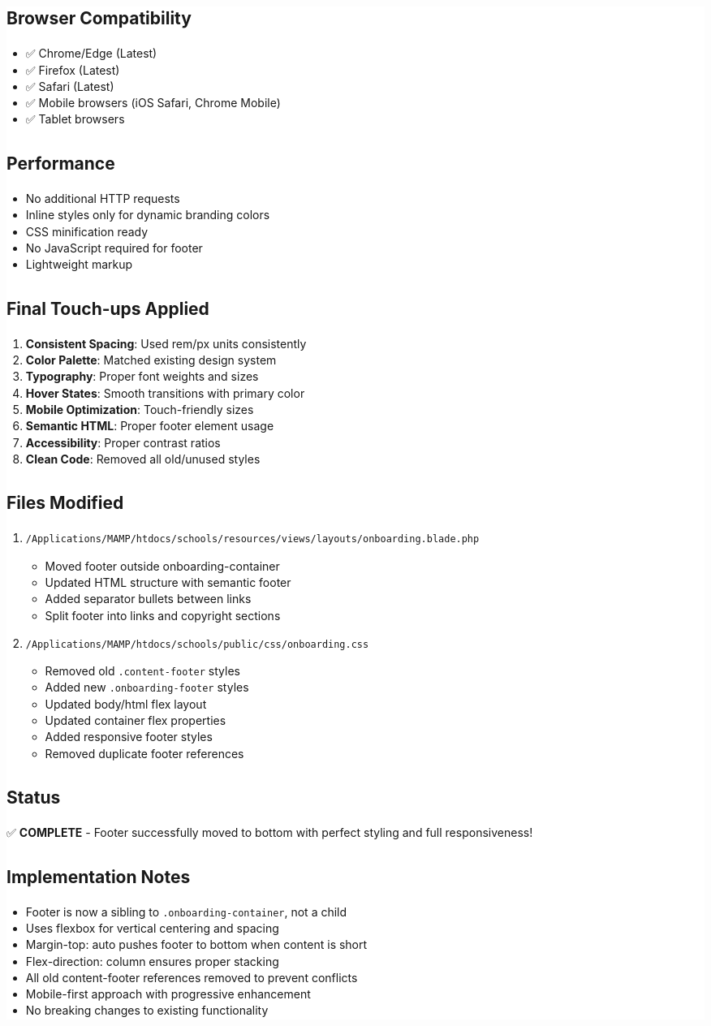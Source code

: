 ## Browser Compatibility

- ✅ Chrome/Edge (Latest)
- ✅ Firefox (Latest)
- ✅ Safari (Latest)
- ✅ Mobile browsers (iOS Safari, Chrome Mobile)
- ✅ Tablet browsers

## Performance

- No additional HTTP requests
- Inline styles only for dynamic branding colors
- CSS minification ready
- No JavaScript required for footer
- Lightweight markup

## Final Touch-ups Applied

1. **Consistent Spacing**: Used rem/px units consistently
2. **Color Palette**: Matched existing design system
3. **Typography**: Proper font weights and sizes
4. **Hover States**: Smooth transitions with primary color
5. **Mobile Optimization**: Touch-friendly sizes
6. **Semantic HTML**: Proper footer element usage
7. **Accessibility**: Proper contrast ratios
8. **Clean Code**: Removed all old/unused styles

## Files Modified

1. `/Applications/MAMP/htdocs/schools/resources/views/layouts/onboarding.blade.php`
   - Moved footer outside onboarding-container
   - Updated HTML structure with semantic footer
   - Added separator bullets between links
   - Split footer into links and copyright sections

2. `/Applications/MAMP/htdocs/schools/public/css/onboarding.css`
   - Removed old `.content-footer` styles
   - Added new `.onboarding-footer` styles
   - Updated body/html flex layout
   - Updated container flex properties
   - Added responsive footer styles
   - Removed duplicate footer references

## Status

✅ **COMPLETE** - Footer successfully moved to bottom with perfect styling and full responsiveness!

## Implementation Notes

- Footer is now a sibling to `.onboarding-container`, not a child
- Uses flexbox for vertical centering and spacing
- Margin-top: auto pushes footer to bottom when content is short
- Flex-direction: column ensures proper stacking
- All old content-footer references removed to prevent conflicts
- Mobile-first approach with progressive enhancement
- No breaking changes to existing functionality
